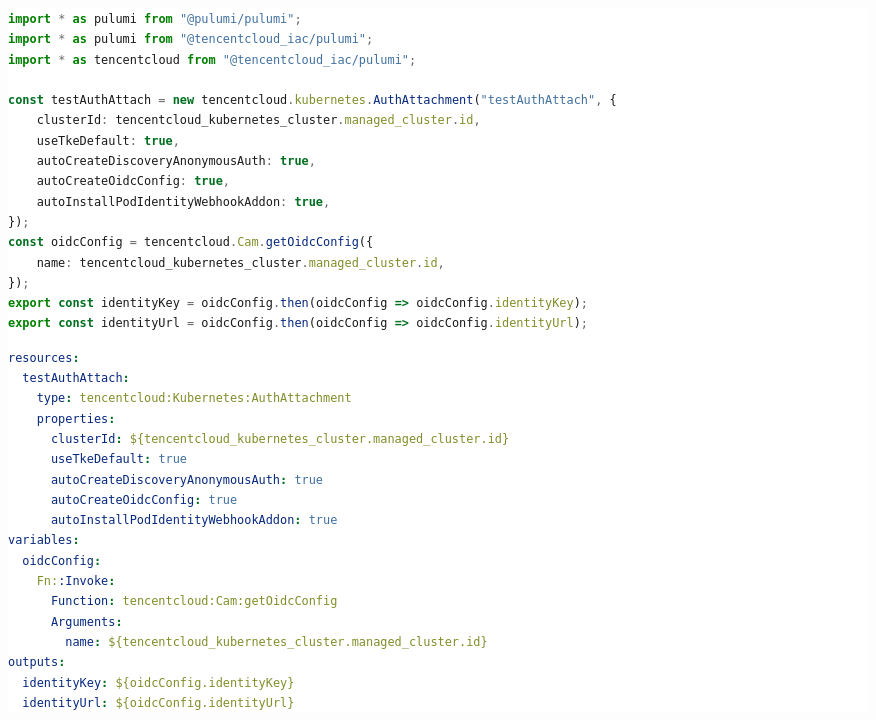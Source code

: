 
</pulumi-choosable>
</div>


<div>
<pulumi-choosable type="language" values="typescript">


```typescript
import * as pulumi from "@pulumi/pulumi";
import * as pulumi from "@tencentcloud_iac/pulumi";
import * as tencentcloud from "@tencentcloud_iac/pulumi";

const testAuthAttach = new tencentcloud.kubernetes.AuthAttachment("testAuthAttach", {
    clusterId: tencentcloud_kubernetes_cluster.managed_cluster.id,
    useTkeDefault: true,
    autoCreateDiscoveryAnonymousAuth: true,
    autoCreateOidcConfig: true,
    autoInstallPodIdentityWebhookAddon: true,
});
const oidcConfig = tencentcloud.Cam.getOidcConfig({
    name: tencentcloud_kubernetes_cluster.managed_cluster.id,
});
export const identityKey = oidcConfig.then(oidcConfig => oidcConfig.identityKey);
export const identityUrl = oidcConfig.then(oidcConfig => oidcConfig.identityUrl);
```


</pulumi-choosable>
</div>


<div>
<pulumi-choosable type="language" values="yaml">

```yaml
resources:
  testAuthAttach:
    type: tencentcloud:Kubernetes:AuthAttachment
    properties:
      clusterId: ${tencentcloud_kubernetes_cluster.managed_cluster.id}
      useTkeDefault: true
      autoCreateDiscoveryAnonymousAuth: true
      autoCreateOidcConfig: true
      autoInstallPodIdentityWebhookAddon: true
variables:
  oidcConfig:
    Fn::Invoke:
      Function: tencentcloud:Cam:getOidcConfig
      Arguments:
        name: ${tencentcloud_kubernetes_cluster.managed_cluster.id}
outputs:
  identityKey: ${oidcConfig.identityKey}
  identityUrl: ${oidcConfig.identityUrl}
```
